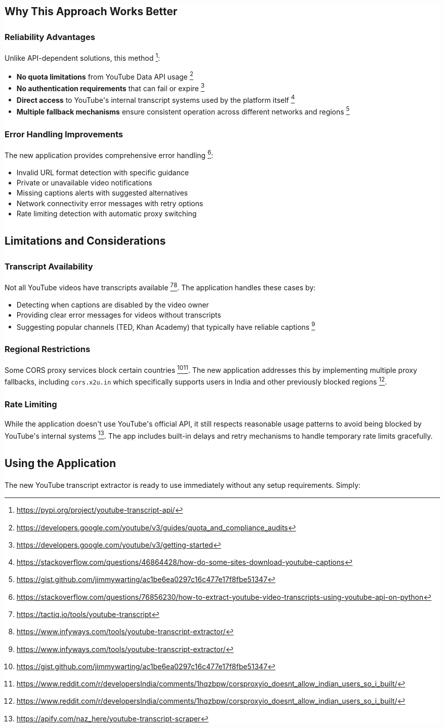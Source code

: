 
## Why This Approach Works Better

### Reliability Advantages

Unlike API-dependent solutions, this method [^3_16]:

- **No quota limitations** from YouTube Data API usage [^3_28]
- **No authentication requirements** that can fail or expire [^3_1]
- **Direct access** to YouTube's internal transcript systems used by the platform itself [^3_13]
- **Multiple fallback mechanisms** ensure consistent operation across different networks and regions [^3_18]


### Error Handling Improvements

The new application provides comprehensive error handling [^3_14]:

- Invalid URL format detection with specific guidance
- Private or unavailable video notifications
- Missing captions alerts with suggested alternatives
- Network connectivity error messages with retry options
- Rate limiting detection with automatic proxy switching


## Limitations and Considerations

### Transcript Availability

Not all YouTube videos have transcripts available [^3_12][^3_32]. The application handles these cases by:

- Detecting when captions are disabled by the video owner
- Providing clear error messages for videos without transcripts
- Suggesting popular channels (TED, Khan Academy) that typically have reliable captions [^3_32]


### Regional Restrictions

Some CORS proxy services block certain countries [^3_18][^3_20]. The new application addresses this by implementing multiple proxy fallbacks, including `cors.x2u.in` which specifically supports users in India and other previously blocked regions [^3_20].

### Rate Limiting

While the application doesn't use YouTube's official API, it still respects reasonable usage patterns to avoid being blocked by YouTube's internal systems [^3_29]. The app includes built-in delays and retry mechanisms to handle temporary rate limits gracefully.

## Using the Application

The new YouTube transcript extractor is ready to use immediately without any setup requirements. Simply:


[^1_1]: https://pypi.org/project/youtube-transcript-api/
[^1_2]: https://stackoverflow.com/questions/76856230/how-to-extract-youtube-video-transcripts-using-youtube-api-on-python
[^1_3]: https://www.youtube-transcript.io
[^1_4]: https://supadata.ai/youtube-transcript-api
[^1_5]: https://corsproxy.io
[^1_6]: https://dev.mention.com/current/src/guides/youtube.html
[^1_7]: https://www.reddit.com/r/developersIndia/comments/1hqzbpw/corsproxyio_doesnt_allow_indian_users_so_i_built/
[^1_8]: https://github.com/mattwright324/youtube-metadata
[^1_9]: https://developers.google.com/youtube/v3/docs/videos
[^1_10]: https://developers.google.com/youtube/v3/docs
[^1_11]: https://w3things.com/blog/youtube-data-api-v3-fetch-video-data-nodejs/
[^1_12]: https://blog.nidhin.dev/extracting-youtube-transcripts-with-javascript
[^1_13]: https://stackoverflow.com/questions/62430152/youtube-data-api-getting-total-comments-likes-dislikes
[^1_14]: https://www.toolify.ai/ai-news/learn-to-extract-youtube-transcripts-with-javascript-59655
[^1_15]: https://www.youtube.com/watch?v=8gDZBfs9Yv4
[^1_16]: https://stackoverflow.com/questions/3452546/how-do-i-get-the-youtube-video-id-from-a-url
[^1_17]: https://gist.github.com/takien/4077195
[^1_18]: https://www.tutorialspoint.com/get-the-youtube-video-id-from-a-url-using-javascript
[^1_19]: https://gist.github.com/jakebellacera/d81bbf12b99448188f183141e6696817
[^1_20]: https://irishdotnet.dev/how-to-extract-a-youtube-video-id-from-a-url/
[^1_21]: https://www.youtube.com/watch?v=TjI0sMIo4kI
[^1_22]: https://stackoverflow.com/questions/76449503/react-cors-error-when-fetching-youtube-page
[^1_23]: https://www.reddit.com/r/VideoEditing/comments/19d5zc5/how_to_download_transcripts_with_timestamps/
[^1_24]: https://developers.google.com/youtube/v3/guides/quota_and_compliance_audits
[^1_25]: https://developers.google.com/youtube/v3/determine_quota_cost
[^1_26]: https://www.getphyllo.com/post/youtube-api-limits-how-to-calculate-api-usage-cost-and-fix-exceeded-api-quota
[^1_27]: https://stackoverflow.com/questions/77551759/please-explain-the-youtube-data-apis-quota-limits
[^1_28]: https://www.youtube.com/watch?v=HH3fJvf6KDA
[^1_29]: https://dev.to/accreditly/mastering-error-handling-in-javascript-3ice
[^1_30]: https://github.com/ThioJoe/YT-Spammer-Purge/wiki/Understanding-YouTube-API-Quota-Limits
[^1_31]: https://codedamn.com/news/javascript/proper-error-handling-in-javascript-a-comprehensive-guide
[^1_32]: https://transkriptor.com/youtube-video-transcription-methods/
[^1_33]: https://www.ijprems.com/uploadedfiles/paper/issue_1_january_2024/32423/final/fin_ijprems1704639970.pdf
[^1_34]: https://www.descript.com/blog/article/best-youtube-transcript-generator-tools
[^1_35]: https://insight7.io/how-to-extract-and-analyze-youtube-transcripts/
[^1_36]: https://www.youtube-transcript.io/blog/the-best-free-youtube-transcript-tools
[^1_37]: https://learn.microsoft.com/en-us/entra/identity/app-proxy/application-proxy-understand-cors-issues
[^1_38]: https://tyk.io/learning-center/api-rate-limiting/
[^1_39]: https://www.youtube.com/watch?v=FuqNluMTIR8
[^1_40]: https://www.npmjs.com/package/youtube-transcript
[^1_41]: https://www.reddit.com/r/SideProject/comments/1ecg9f0/ive_created_a_free_tool_for_extracting_youtube/
[^1_42]: https://www.youtube.com/watch?v=affX22bhsR4
[^1_43]: https://stackoverflow.com/questions/70728086/uploading-a-youtube-video-using-youtube-data-api-v3-using-google-api-client-java
[^1_44]: https://blog.tericcabrel.com/retrieve-videos-youtube-data-api-v3-nodejs/
[^1_45]: https://codepen.io/catmull/pen/cnpsK
[^1_46]: https://stackoverflow.com/questions/62317441/access-control-allow-origin-missing-when-uploading-to-youtube-api
[^1_47]: https://community.n8n.io/t/does-the-youtube-node-use-too-much-google-api-quota/33320
[^1_48]: https://stackoverflow.com/questions/6484528/what-are-the-best-practices-for-javascript-error-handling
[^1_49]: https://cloud.google.com/armor/docs/rate-limiting-overview
[^1_50]: https://ppl-ai-code-interpreter-files.s3.amazonaws.com/web/direct-files/e31f0c46c3f8c71e550c91380bd5e82d/d2fe9a5d-3a8c-4347-bade-6e955ca28af4/app.js
[^1_51]: https://ppl-ai-code-interpreter-files.s3.amazonaws.com/web/direct-files/e31f0c46c3f8c71e550c91380bd5e82d/d2fe9a5d-3a8c-4347-bade-6e955ca28af4/style.css
[^1_52]: https://ppl-ai-code-interpreter-files.s3.amazonaws.com/web/direct-files/e31f0c46c3f8c71e550c91380bd5e82d/d2fe9a5d-3a8c-4347-bade-6e955ca28af4/index.html
[^2_1]: https://pypi.org/project/youtube-transcript-api/
[^2_2]: https://developers.google.com/youtube/v3/docs/captions
[^2_3]: https://www.youtube-transcript.io
[^2_4]: https://www.npmjs.com/package/youtube-transcript
[^2_5]: https://apify.com/red.cars/youtube-subtitles/api
[^2_6]: https://youtube-data-api.readthedocs.io/en/latest/youtube_api.html
[^2_7]: https://apify.com/genial_candlestand/youtube-subtitles-scraper/api
[^2_8]: https://dev.mention.com/current/src/guides/youtube.html
[^2_9]: https://www.reddit.com/r/javascript/comments/1d2hh3c/askjs_does_the_youtube_transcript_api_only_work/
[^2_10]: https://stackoverflow.com/questions/76512122/using-youtube-transcript-to-get-captions-from-youtube-videos
[^2_11]: https://github.com/jdepoix/youtube-transcript-api
[^2_12]: https://blog.nidhin.dev/extracting-youtube-transcripts-with-javascript
[^2_13]: https://stackoverflow.com/questions/16744529/youtube-api-v3-and-cors-preflight
[^2_14]: https://www.youtube.com/watch?v=EPeDTRNKAVo
[^2_15]: https://notegpt.io/youtube-transcript-generator
[^2_16]: https://forums.unigui.com/index.php?%2Ftopic%2F12896-enable-cors-youtube-api%2F
[^2_17]: https://stackoverflow.com/questions/46864428/how-do-some-sites-download-youtube-captions
[^2_18]: https://github.com/ableplayer/ableplayer/issues/251
[^2_19]: https://developers.google.com/youtube/v3/docs/captions/download
[^2_20]: https://www.youtube.com/watch?v=tua3DdacgOo
[^2_21]: https://www.npmjs.com/package/youtubei.js/v/10.1.0
[^2_22]: https://www.youtube.com/watch?v=E7HKbO6CP_c
[^2_23]: https://corsproxy.io/blog/what-is-cors/
[^2_24]: https://pypi.org/project/innertube/
[^2_25]: https://www.youtube.com/watch?v=znZs418fc_c
[^2_26]: https://js.langchain.com/docs/integrations/document_loaders/web_loaders/youtube/
[^2_27]: https://github.com/ericmmartin/youtube-transcript-plus
[^2_28]: https://www.youtube.com/watch?v=uz7dY8qTFJw
[^2_29]: https://stackoverflow.com/questions/21145408/parsing-a-json-server-response
[^2_30]: https://docs.themeum.com/tutor-lms/tutorials/get-youtube-api-key/
[^2_31]: https://rapidapi.com/thisisgazzar/api/youtube-transcript1
[^2_32]: https://stackoverflow.com/questions/76856230/how-to-extract-youtube-video-transcripts-using-youtube-api-on-python
[^2_33]: https://developers.google.com/youtube/v3/libraries
[^2_34]: https://ppl-ai-code-interpreter-files.s3.amazonaws.com/web/direct-files/638d53193d3c0e47c9896a9c9bb1a882/d9088a4c-5f56-4dbe-bed1-01a89cf3080e/444cb3d4.md
[^2_35]: https://ppl-ai-code-interpreter-files.s3.amazonaws.com/web/direct-files/638d53193d3c0e47c9896a9c9bb1a882/1e5daab8-ecce-4bbb-9ae0-dff888c76ff8/app.js
[^2_36]: https://ppl-ai-code-interpreter-files.s3.amazonaws.com/web/direct-files/638d53193d3c0e47c9896a9c9bb1a882/1e5daab8-ecce-4bbb-9ae0-dff888c76ff8/style.css
[^2_37]: https://ppl-ai-code-interpreter-files.s3.amazonaws.com/web/direct-files/638d53193d3c0e47c9896a9c9bb1a882/1e5daab8-ecce-4bbb-9ae0-dff888c76ff8/index.html
[^3_1]: https://developers.google.com/youtube/v3/getting-started
[^3_2]: https://www.youtube.com/watch?v=TE66McLMMEw
[^3_3]: https://console.cloud.google.com/apis/library/youtube.googleapis.com
[^3_4]: https://elfsight.com/blog/youtube-data-api-v3-limits-operations-resources-methods-etc/
[^3_5]: https://youtube-data-api.readthedocs.io/en/latest/youtube_api.html
[^3_6]: https://www.youtube.com/watch?v=EPeDTRNKAVo
[^3_7]: https://www.reddit.com/r/SideProject/comments/1ecg9f0/ive_created_a_free_tool_for_extracting_youtube/
[^3_8]: https://smashballoon.com/doc/youtube-api-key/
[^3_9]: https://www.youtube-transcript.io
[^3_10]: https://youtubetotranscript.com
[^3_11]: https://kome.ai/tools/youtube-transcript-generator
[^3_12]: https://tactiq.io/tools/youtube-transcript
[^3_13]: https://stackoverflow.com/questions/46864428/how-do-some-sites-download-youtube-captions
[^3_14]: https://stackoverflow.com/questions/76856230/how-to-extract-youtube-video-transcripts-using-youtube-api-on-python
[^3_15]: https://community.make.com/t/youtube-transcript/27310
[^3_16]: https://pypi.org/project/youtube-transcript-api/
[^3_17]: https://corsproxy.io/blog/fix-vue-cors-errors/
[^3_18]: https://gist.github.com/jimmywarting/ac1be6ea0297c16c477e17f8fbe51347
[^3_19]: https://nordicapis.com/10-free-to-use-cors-proxies/
[^3_20]: https://www.reddit.com/r/developersIndia/comments/1hqzbpw/corsproxyio_doesnt_allow_indian_users_so_i_built/
[^3_21]: https://discuss.layer5.io/t/yet-another-hack-dealing-with-cors-issues-in-reactjs/3984
[^3_22]: https://dev.to/rajeshj3/blocked-by-cors-policy-cors-proxy-is-solution-5ck8
[^3_23]: https://stackoverflow.com/questions/25657111/protecting-youtube-v3-api-key-in-a-client-side-application
[^3_24]: https://github.com/Rob--W/cors-anywhere
[^3_25]: https://blog.apilayer.com/how-do-i-get-a-youtube-api-key-tutorial-examples/
[^3_26]: https://theplusaddons.com/blog/how-to-get-youtube-api-key/
[^3_27]: https://elfsight.com/blog/how-to-get-youtube-api-key-tutorial/
[^3_28]: https://developers.google.com/youtube/v3/guides/quota_and_compliance_audits
[^3_29]: https://apify.com/naz_here/youtube-transcript-scraper
[^3_30]: https://www.getphyllo.com/post/youtube-api-limits-how-to-calculate-api-usage-cost-and-fix-exceeded-api-quota
[^3_31]: https://community.openai.com/t/understanding-api-limits-and-free-tier/498517
[^3_32]: https://www.infyways.com/tools/youtube-transcript-extractor/
[^3_33]: https://notegpt.io/youtube-transcript-generator
[^3_34]: https://assemblyai.com/blog/how-to-get-the-transcript-of-a-youtube-video
[^3_35]: https://corsproxy.github.io
[^3_36]: https://apsoft.com/archives/reducing-the-impact-of-youtubes-api-quota/
[^3_37]: https://stackoverflow.com/questions/77551759/please-explain-the-youtube-data-apis-quota-limits
[^3_38]: https://ppl-ai-code-interpreter-files.s3.amazonaws.com/web/direct-files/3a31ad5a3a938c029aec718c68e9a160/bce4c43c-32ee-4ae5-bd44-b2f6c6f25004/app.js
[^3_39]: https://ppl-ai-code-interpreter-files.s3.amazonaws.com/web/direct-files/3a31ad5a3a938c029aec718c68e9a160/bce4c43c-32ee-4ae5-bd44-b2f6c6f25004/style.css
[^3_40]: https://ppl-ai-code-interpreter-files.s3.amazonaws.com/web/direct-files/3a31ad5a3a938c029aec718c68e9a160/bce4c43c-32ee-4ae5-bd44-b2f6c6f25004/index.html
[^4_1]: https://www.youtube-transcript.io/bulk
[^4_2]: https://www.reddit.com/r/youtube/comments/17t9r3b/open_source_tool_bulk_creation_of_transcripts/
[^4_3]: https://www.youtube-transcript.io
[^4_4]: https://notegpt.io/youtube-transcript-downloader
[^4_5]: https://www.youtubetranscripts.io
[^4_6]: https://randomcodez.com/youtube-data-api-v3-playlist-items
[^4_7]: https://apify.com/zerohour/yt-transcript
[^4_8]: https://github.com/Dicklesworthstone/bulk_transcribe_youtube_videos_from_playlist
[^4_9]: https://github.com/jdepoix/youtube-transcript-api
[^4_10]: https://stackoverflow.com/questions/76856230/how-to-extract-youtube-video-transcripts-using-youtube-api-on-python
[^4_11]: https://developers.google.com/youtube/v3/getting-started
[^4_12]: https://www.reddit.com/r/SideProject/comments/1ecg9f0/ive_created_a_free_tool_for_extracting_youtube/
[^4_13]: https://apify.com/karamelo/youtube-transcripts/api
[^4_14]: https://davidwalsh.name/javascript-zip
[^4_15]: https://sentry.io/answers/how-do-i-get-a-youtube-video-thumbnail-from-the-youtube-api/
[^4_16]: https://github.com/Touffy/client-zip
[^4_17]: https://developers.google.com/youtube/registering_an_application
[^4_18]: https://stackoverflow.com/questions/42961992/youtube-api-application-key-validation
[^4_19]: https://www.getphyllo.com/post/how-to-get-youtube-api-key
[^4_20]: https://docs.themeum.com/tutor-lms/tutorials/get-youtube-api-key/
[^4_21]: https://www.getphyllo.com/post/youtube-api-limits-how-to-calculate-api-usage-cost-and-fix-exceeded-api-quota
[^4_22]: https://developers.google.com/youtube/v3/quickstart/js
[^4_23]: https://developers.google.com/youtube/v3/guides/quota_and_compliance_audits
[^4_24]: https://www.youtube.com/watch?v=affX22bhsR4
[^4_25]: https://developers.google.com/youtube/v3/docs
[^4_26]: https://www.youtube.com/watch?v=EPeDTRNKAVo
[^4_27]: https://stackoverflow.com/questions/66673884/youtube-api-quotas-please-explain-quota-exceeded-how-to-solve
[^4_28]: https://developers.google.com/youtube/v3/guides/auth/client-side-web-apps
[^4_29]: https://www.youtube.com/watch?v=uz7dY8qTFJw
[^4_30]: https://developers.google.com/youtube/v3/guides/auth/server-side-web-apps
[^4_31]: https://tactiq.io/tools/youtube-transcript
[^4_32]: https://youtubetotranscript.com
[^4_33]: https://www.cjoshmartin.com/blog/creating-zip-files-with-javascript
[^4_34]: https://stackoverflow.com/questions/49974529/pagination-of-youtube-playlist
[^4_35]: https://stuk.github.io/jszip/documentation/examples/download-zip-file.html
[^4_36]: https://stackoverflow.com/questions/18804904/retrieve-all-videos-from-youtube-playlist-using-youtube-v3-api
[^4_37]: https://developers.google.com/youtube/v3/docs/playlistItems
[^4_38]: https://www.joinglyph.com/features/transcription
[^4_39]: https://stackoverflow.com/questions/2068344/how-do-i-get-a-youtube-video-thumbnail-from-the-youtube-api
[^4_40]: https://cloud.google.com/docs/authentication/api-keys
[^4_41]: https://www.youtube.com/watch?v=TWBoDgwizG0
[^4_42]: https://ppl-ai-code-interpreter-files.s3.amazonaws.com/web/direct-files/e1020c1a6c09459aecc80cf69c6d3da9/6c5d0015-fc43-41e0-94a4-156eaef6fcec/fb72fea0.csv
[^4_43]: https://ppl-ai-code-interpreter-files.s3.amazonaws.com/web/direct-files/e1020c1a6c09459aecc80cf69c6d3da9/9cdae80d-4490-43d6-9059-7e55f343286a/app.js
[^4_44]: https://ppl-ai-code-interpreter-files.s3.amazonaws.com/web/direct-files/e1020c1a6c09459aecc80cf69c6d3da9/9cdae80d-4490-43d6-9059-7e55f343286a/style.css
[^4_45]: https://ppl-ai-code-interpreter-files.s3.amazonaws.com/web/direct-files/e1020c1a6c09459aecc80cf69c6d3da9/9cdae80d-4490-43d6-9059-7e55f343286a/index.html
[^5_1]: Screenshot-2025-05-31-at-09.38.16.jpg
[^5_2]: https://www.youtube-transcript.io
[^5_3]: https://www.descript.com/blog/article/transcript-of-youtube-videos
[^5_4]: https://kome.ai/tools/youtube-transcript-generator
[^5_5]: https://www.genelify.com/tools/youtube-transcript
[^5_6]: https://notegpt.io/youtube-transcript-generator
[^5_7]: https://stackoverflow.com/questions/62317441/access-control-allow-origin-missing-when-uploading-to-youtube-api
[^5_8]: https://stackoverflow.com/questions/73247208/youtube-data-api-v3-no-longer-returns-video-captions
[^5_9]: https://stackoverflow.com/questions/76856230/how-to-extract-youtube-video-transcripts-using-youtube-api-on-python
[^5_10]: https://www.bluedothq.com/blog/how-to-open-transcript-on-youtube
[^5_11]: https://forums.unigui.com/index.php?%2Ftopic%2F12896-enable-cors-youtube-api%2F
[^5_12]: https://pypi.org/project/youtube-transcript-api/
[^5_13]: https://github.com/jdepoix/youtube-transcript-api/blob/master/youtube_transcript_api/_transcripts.py
[^5_14]: https://www.youtube.com/watch?v=TwJX9AHdnQg
[^5_15]: https://www.youtube.com/watch?v=2TL3DgIMY1g
[^5_16]: https://www.reddit.com/r/SideProject/comments/1ecg9f0/ive_created_a_free_tool_for_extracting_youtube/
[^5_17]: https://deepgram.com/learn/transcribe-youtube-videos-nodejs
[^5_18]: https://www.reddit.com/r/youtubedl/comments/15fcrmd/transcript_extract_from_youtube_videos_ytdlp/
[^5_19]: https://assemblyai.com/blog/how-to-get-the-transcript-of-a-youtube-video
[^5_20]: https://www.creativesprout.co.uk/2021/09/10/extract-youtube-transcripts-removing-timestamps/
[^5_21]: https://www.youtube.com/watch?v=VEed4m-rjAw
[^5_22]: https://stackoverflow.com/questions/76449503/react-cors-error-when-fetching-youtube-page
[^5_23]: https://www.reddit.com/r/AZURE/comments/1fn9zfm/azure_functions_and_youtube_api_errors/
[^5_24]: https://blog.ni18.in/how-to-fix-cors-policy-errors-solving-access-to-fetch-at-blocked-by-cors/
[^5_25]: https://www.youtube.com/watch?v=KaLKyK7LDdA
[^5_26]: https://github.com/Dicklesworthstone/bulk_transcribe_youtube_videos_from_playlist
[^5_27]: https://tactiq.io/learn/how-to-get-transcript-youtube-video
[^5_28]: https://www.descript.com/blog/article/best-youtube-transcript-generator-tools
[^5_29]: https://www.wildnettechnologies.com/blogs/transcript-of-youtube-video
[^5_30]: https://maestra.ai/tools/video-to-text/youtube-transcript-generator
[^5_31]: https://developers.google.com/youtube/v3/guides/quota_and_compliance_audits
[^5_32]: https://transkriptor.com/youtube-video-transcription-methods/
[^5_33]: https://codedamn.com/news/javascript/javascript-cors-error-handling
[^5_34]: https://www.youtube.com/watch?v=PNtFSVU-YTI
[^5_35]: https://reccloud.com/copy-transcript-youtube.html
[^5_36]: https://ppl-ai-code-interpreter-files.s3.amazonaws.com/web/direct-files/cd054a5e9920830634e345d9d49fff2a/3297e11c-84db-4714-8f0a-e422a3294243/8b0db561.md
[^5_37]: https://ppl-ai-code-interpreter-files.s3.amazonaws.com/web/direct-files/cd054a5e9920830634e345d9d49fff2a/51b93005-a752-4b0d-a86d-c195750167a6/c6cec886.js
[^5_38]: https://ppl-ai-code-interpreter-files.s3.amazonaws.com/web/direct-files/cd054a5e9920830634e345d9d49fff2a/d558a065-be0c-4866-91c7-1d9ea5e24fa7/32f9ef01.py
